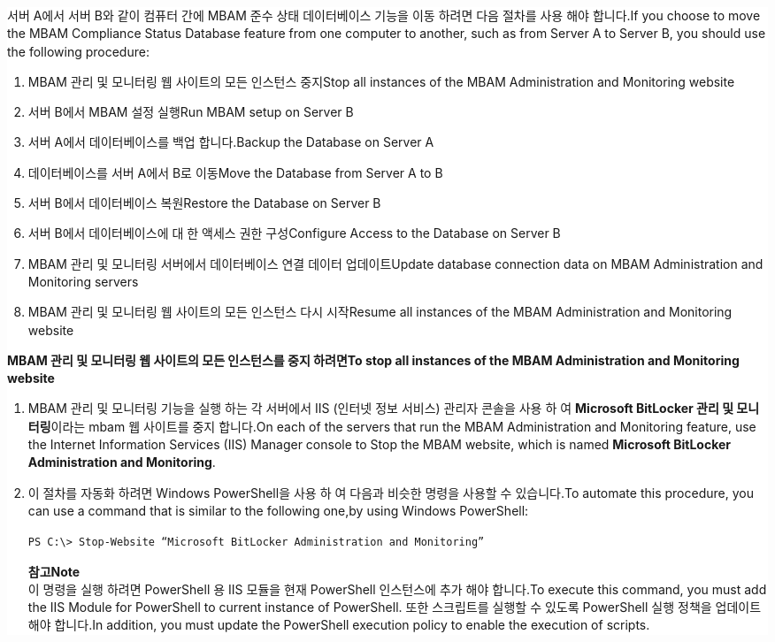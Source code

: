 <span data-ttu-id="8c3cc-200">서버 A에서 서버 B와 같이 컴퓨터 간에 MBAM 준수 상태 데이터베이스 기능을 이동 하려면 다음 절차를 사용 해야 합니다.</span><span class="sxs-lookup"><span data-stu-id="8c3cc-200">If you choose to move the MBAM Compliance Status Database feature from one computer to another, such as from Server A to Server B, you should use the following procedure:</span></span>

1.  <span data-ttu-id="8c3cc-201">MBAM 관리 및 모니터링 웹 사이트의 모든 인스턴스 중지</span><span class="sxs-lookup"><span data-stu-id="8c3cc-201">Stop all instances of the MBAM Administration and Monitoring website</span></span>

2.  <span data-ttu-id="8c3cc-202">서버 B에서 MBAM 설정 실행</span><span class="sxs-lookup"><span data-stu-id="8c3cc-202">Run MBAM setup on Server B</span></span>

3.  <span data-ttu-id="8c3cc-203">서버 A에서 데이터베이스를 백업 합니다.</span><span class="sxs-lookup"><span data-stu-id="8c3cc-203">Backup the Database on Server A</span></span>

4.  <span data-ttu-id="8c3cc-204">데이터베이스를 서버 A에서 B로 이동</span><span class="sxs-lookup"><span data-stu-id="8c3cc-204">Move the Database from Server A to B</span></span>

5.  <span data-ttu-id="8c3cc-205">서버 B에서 데이터베이스 복원</span><span class="sxs-lookup"><span data-stu-id="8c3cc-205">Restore the Database on Server B</span></span>

6.  <span data-ttu-id="8c3cc-206">서버 B에서 데이터베이스에 대 한 액세스 권한 구성</span><span class="sxs-lookup"><span data-stu-id="8c3cc-206">Configure Access to the Database on Server B</span></span>

7.  <span data-ttu-id="8c3cc-207">MBAM 관리 및 모니터링 서버에서 데이터베이스 연결 데이터 업데이트</span><span class="sxs-lookup"><span data-stu-id="8c3cc-207">Update database connection data on MBAM Administration and Monitoring servers</span></span>

8.  <span data-ttu-id="8c3cc-208">MBAM 관리 및 모니터링 웹 사이트의 모든 인스턴스 다시 시작</span><span class="sxs-lookup"><span data-stu-id="8c3cc-208">Resume all instances of the MBAM Administration and Monitoring website</span></span>

**<span data-ttu-id="8c3cc-209">MBAM 관리 및 모니터링 웹 사이트의 모든 인스턴스를 중지 하려면</span><span class="sxs-lookup"><span data-stu-id="8c3cc-209">To stop all instances of the MBAM Administration and Monitoring website</span></span>**

1.  <span data-ttu-id="8c3cc-210">MBAM 관리 및 모니터링 기능을 실행 하는 각 서버에서 IIS (인터넷 정보 서비스) 관리자 콘솔을 사용 하 여 **Microsoft BitLocker 관리 및 모니터링**이라는 mbam 웹 사이트를 중지 합니다.</span><span class="sxs-lookup"><span data-stu-id="8c3cc-210">On each of the servers that run the MBAM Administration and Monitoring feature, use the Internet Information Services (IIS) Manager console to Stop the MBAM website, which is named **Microsoft BitLocker Administration and Monitoring**.</span></span>

2.  <span data-ttu-id="8c3cc-211">이 절차를 자동화 하려면 Windows PowerShell을 사용 하 여 다음과 비슷한 명령을 사용할 수 있습니다.</span><span class="sxs-lookup"><span data-stu-id="8c3cc-211">To automate this procedure, you can use a command that is similar to the following one,by using Windows PowerShell:</span></span>

    `PS C:\> Stop-Website “Microsoft BitLocker Administration and Monitoring”`

    **<span data-ttu-id="8c3cc-212">참고</span><span class="sxs-lookup"><span data-stu-id="8c3cc-212">Note</span></span>**  
    <span data-ttu-id="8c3cc-213">이 명령을 실행 하려면 PowerShell 용 IIS 모듈을 현재 PowerShell 인스턴스에 추가 해야 합니다.</span><span class="sxs-lookup"><span data-stu-id="8c3cc-213">To execute this command, you must add the IIS Module for PowerShell to current instance of PowerShell.</span></span> <span data-ttu-id="8c3cc-214">또한 스크립트를 실행할 수 있도록 PowerShell 실행 정책을 업데이트 해야 합니다.</span><span class="sxs-lookup"><span data-stu-id="8c3cc-214">In addition, you must update the PowerShell execution policy to enable the execution of scripts.</span></span>
